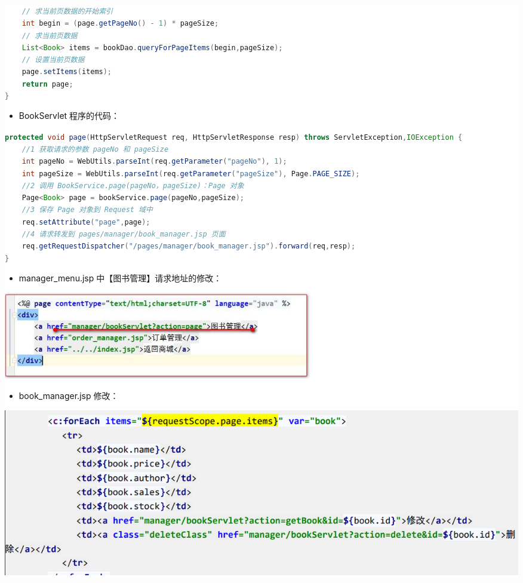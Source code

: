 ```java
	// 求当前页数据的开始索引
	int begin = (page.getPageNo() - 1) * pageSize;
	// 求当前页数据
	List<Book> items = bookDao.queryForPageItems(begin,pageSize);
	// 设置当前页数据
	page.setItems(items);
	return page;
}
```

- BookServlet 程序的代码：

```java
protected void page(HttpServletRequest req, HttpServletResponse resp) throws ServletException,IOException {
	//1 获取请求的参数 pageNo 和 pageSize
	int pageNo = WebUtils.parseInt(req.getParameter("pageNo"), 1);
	int pageSize = WebUtils.parseInt(req.getParameter("pageSize"), Page.PAGE_SIZE);
	//2 调用 BookService.page(pageNo，pageSize)：Page 对象
	Page<Book> page = bookService.page(pageNo,pageSize);
	//3 保存 Page 对象到 Request 域中
	req.setAttribute("page",page);
	//4 请求转发到 pages/manager/book_manager.jsp 页面
	req.getRequestDispatcher("/pages/manager/book_manager.jsp").forward(req,resp);
}
```

- manager_menu.jsp 中【图书管理】请求地址的修改：

<img src="Javaweb书城项目.assets\image-20210720231841209.png" alt="image-20210720231841209" style="zoom: 50%;" />

- book_manager.jsp 修改：

![image-20210720232227799](Javaweb书城项目.assets\image-20210720232227799.png)
